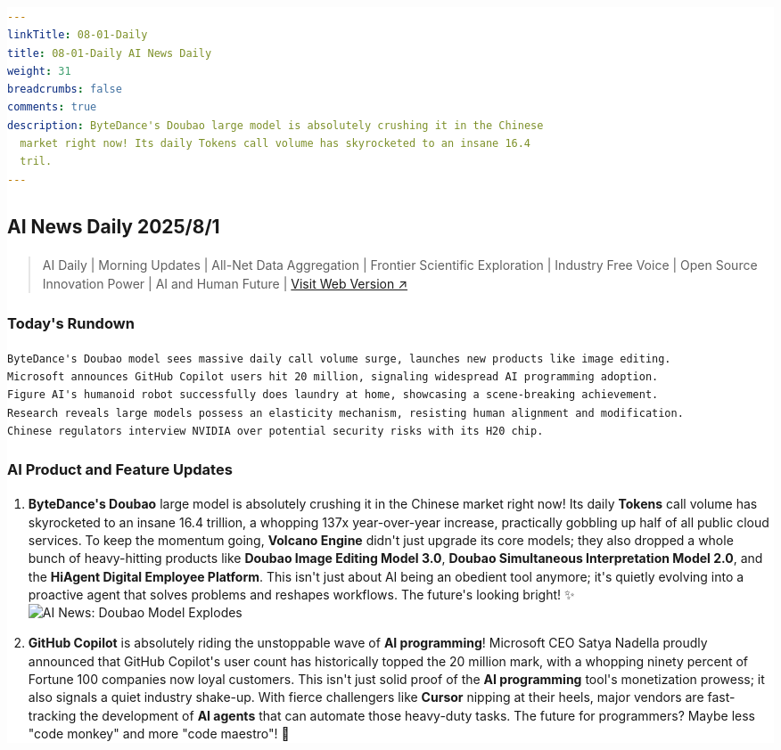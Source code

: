 ```yaml
---
linkTitle: 08-01-Daily
title: 08-01-Daily AI News Daily
weight: 31
breadcrumbs: false
comments: true
description: ByteDance's Doubao large model is absolutely crushing it in the Chinese
  market right now! Its daily Tokens call volume has skyrocketed to an insane 16.4
  tril.
---
```

## AI News Daily 2025/8/1

> AI Daily | Morning Updates | All-Net Data Aggregation | Frontier Scientific Exploration | Industry Free Voice | Open Source Innovation Power | AI and Human Future | [Visit Web Version ↗️](https://ai.hubtoday.app/)

### Today's Rundown

```
ByteDance's Doubao model sees massive daily call volume surge, launches new products like image editing.
Microsoft announces GitHub Copilot users hit 20 million, signaling widespread AI programming adoption.
Figure AI's humanoid robot successfully does laundry at home, showcasing a scene-breaking achievement.
Research reveals large models possess an elasticity mechanism, resisting human alignment and modification.
Chinese regulators interview NVIDIA over potential security risks with its H20 chip.
```

### AI Product and Feature Updates

1.  **ByteDance's Doubao** large model is absolutely crushing it in the Chinese market right now! Its daily **Tokens** call volume has skyrocketed to an insane 16.4 trillion, a whopping 137x year-over-year increase, practically gobbling up half of all public cloud services. To keep the momentum going, **Volcano Engine** didn't just upgrade its core models; they also dropped a whole bunch of heavy-hitting products like **Doubao Image Editing Model 3.0**, **Doubao Simultaneous Interpretation Model 2.0**, and the **HiAgent Digital Employee Platform**. This isn't just about AI being an obedient tool anymore; it's quietly evolving into a proactive agent that solves problems and reshapes workflows. The future's looking bright! ✨<br/>![AI News: Doubao Model Explodes](https://cdn.jsdmirror.com/gh/justlovemaki/imagehub@main/images/2025/07/news_01k1gjwc88fs1rahhgs3exna0y.avif)<br/>

2.  **GitHub Copilot** is absolutely riding the unstoppable wave of **AI programming**! Microsoft CEO Satya Nadella proudly announced that GitHub Copilot's user count has historically topped the 20 million mark, with a whopping ninety percent of Fortune 100 companies now loyal customers. This isn't just solid proof of the **AI programming** tool's monetization prowess; it also signals a quiet industry shake-up. With fierce challengers like **Cursor** nipping at their heels, major vendors are fast-tracking the development of **AI agents** that can automate those heavy-duty tasks. The future for programmers? Maybe less "code monkey" and more "code maestro"! 🤯
